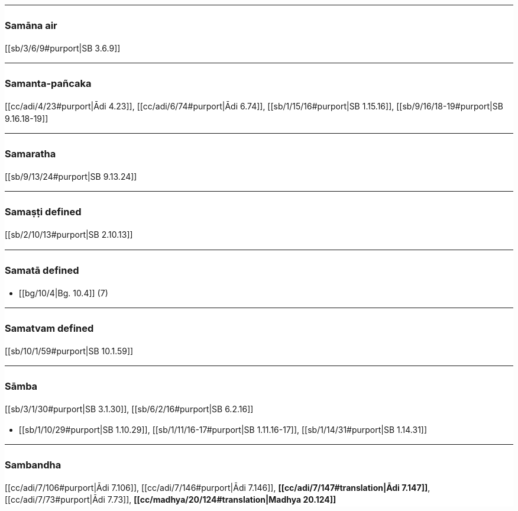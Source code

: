 
---

### Samāna air

[[sb/3/6/9#purport|SB 3.6.9]]


---

### Samanta-pañcaka

[[cc/adi/4/23#purport|Ādi 4.23]], [[cc/adi/6/74#purport|Ādi 6.74]], [[sb/1/15/16#purport|SB 1.15.16]], [[sb/9/16/18-19#purport|SB 9.16.18-19]]


---

### Samaratha

[[sb/9/13/24#purport|SB 9.13.24]]


---

### Samaṣṭi defined

[[sb/2/10/13#purport|SB 2.10.13]]


---

### Samatā defined

* [[bg/10/4|Bg. 10.4]] (7)

---

### Samatvam defined

[[sb/10/1/59#purport|SB 10.1.59]]


---

### Sāmba

[[sb/3/1/30#purport|SB 3.1.30]], [[sb/6/2/16#purport|SB 6.2.16]]

* [[sb/1/10/29#purport|SB 1.10.29]], [[sb/1/11/16-17#purport|SB 1.11.16-17]], [[sb/1/14/31#purport|SB 1.14.31]]

---

### Sambandha

[[cc/adi/7/106#purport|Ādi 7.106]], [[cc/adi/7/146#purport|Ādi 7.146]], **[[cc/adi/7/147#translation|Ādi 7.147]]**, [[cc/adi/7/73#purport|Ādi 7.73]], **[[cc/madhya/20/124#translation|Madhya 20.124]]**
